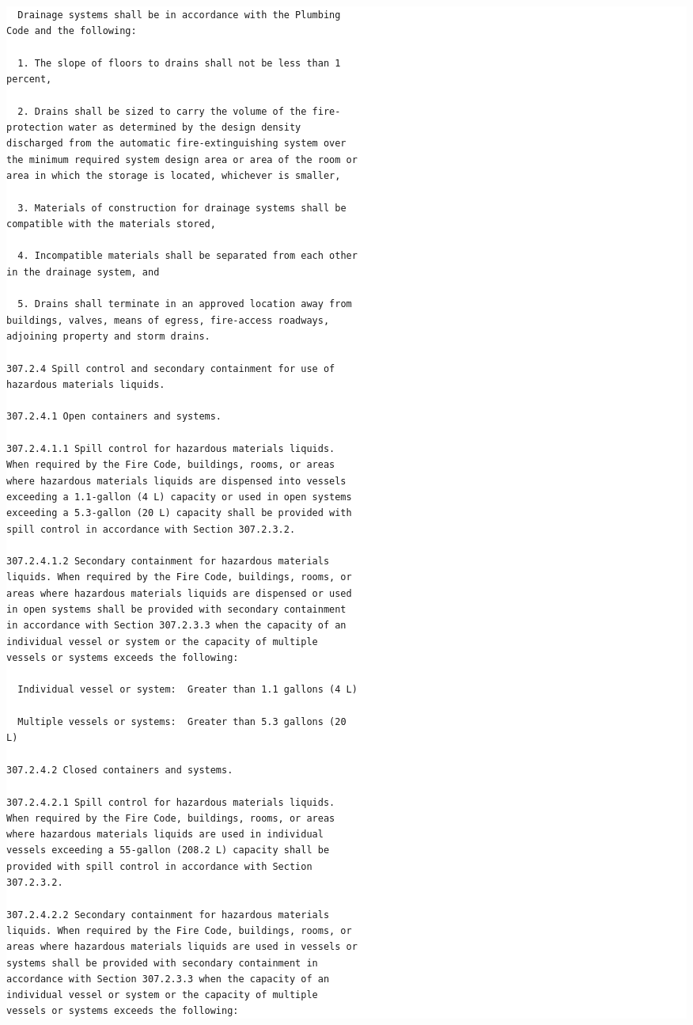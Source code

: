       Drainage systems shall be in accordance with the Plumbing  
    Code and the following:  
  
      1. The slope of floors to drains shall not be less than 1  
    percent,  
  
      2. Drains shall be sized to carry the volume of the fire-  
    protection water as determined by the design density  
    discharged from the automatic fire-extinguishing system over  
    the minimum required system design area or area of the room or  
    area in which the storage is located, whichever is smaller,  
  
      3. Materials of construction for drainage systems shall be  
    compatible with the materials stored,  
  
      4. Incompatible materials shall be separated from each other  
    in the drainage system, and  
  
      5. Drains shall terminate in an approved location away from  
    buildings, valves, means of egress, fire-access roadways,  
    adjoining property and storm drains.  
  
    307.2.4 Spill control and secondary containment for use of  
    hazardous materials liquids.  
  
    307.2.4.1 Open containers and systems.  
  
    307.2.4.1.1 Spill control for hazardous materials liquids.  
    When required by the Fire Code, buildings, rooms, or areas  
    where hazardous materials liquids are dispensed into vessels  
    exceeding a 1.1-gallon (4 L) capacity or used in open systems  
    exceeding a 5.3-gallon (20 L) capacity shall be provided with  
    spill control in accordance with Section 307.2.3.2.  
  
    307.2.4.1.2 Secondary containment for hazardous materials  
    liquids. When required by the Fire Code, buildings, rooms, or  
    areas where hazardous materials liquids are dispensed or used  
    in open systems shall be provided with secondary containment  
    in accordance with Section 307.2.3.3 when the capacity of an  
    individual vessel or system or the capacity of multiple  
    vessels or systems exceeds the following:  
  
      Individual vessel or system:  Greater than 1.1 gallons (4 L)  
  
      Multiple vessels or systems:  Greater than 5.3 gallons (20  
    L)  
  
    307.2.4.2 Closed containers and systems.  
  
    307.2.4.2.1 Spill control for hazardous materials liquids.  
    When required by the Fire Code, buildings, rooms, or areas  
    where hazardous materials liquids are used in individual  
    vessels exceeding a 55-gallon (208.2 L) capacity shall be  
    provided with spill control in accordance with Section  
    307.2.3.2.  
  
    307.2.4.2.2 Secondary containment for hazardous materials  
    liquids. When required by the Fire Code, buildings, rooms, or  
    areas where hazardous materials liquids are used in vessels or  
    systems shall be provided with secondary containment in  
    accordance with Section 307.2.3.3 when the capacity of an  
    individual vessel or system or the capacity of multiple  
    vessels or systems exceeds the following:  
  